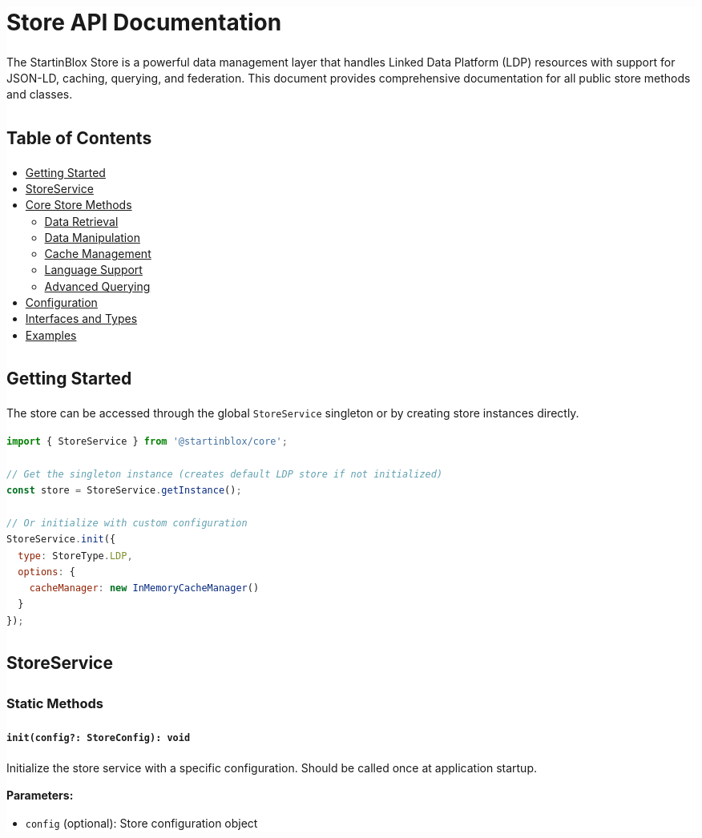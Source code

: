 # Store API Documentation

The StartinBlox Store is a powerful data management layer that handles Linked Data Platform (LDP) resources with support for JSON-LD, caching, querying, and federation. This document provides comprehensive documentation for all public store methods and classes.

## Table of Contents

- [Getting Started](#getting-started)
- [StoreService](#storeservice)
- [Core Store Methods](#core-store-methods)
  - [Data Retrieval](#data-retrieval)
  - [Data Manipulation](#data-manipulation)
  - [Cache Management](#cache-management)
  - [Language Support](#language-support)
  - [Advanced Querying](#advanced-querying)
- [Configuration](#configuration)
- [Interfaces and Types](#interfaces-and-types)
- [Examples](#examples)

## Getting Started

The store can be accessed through the global `StoreService` singleton or by creating store instances directly.

```javascript
import { StoreService } from '@startinblox/core';

// Get the singleton instance (creates default LDP store if not initialized)
const store = StoreService.getInstance();

// Or initialize with custom configuration
StoreService.init({
  type: StoreType.LDP,
  options: {
    cacheManager: new InMemoryCacheManager()
  }
});
```

## StoreService

### Static Methods

#### `init(config?: StoreConfig): void`

Initialize the store service with a specific configuration. Should be called once at application startup.

**Parameters:**
- `config` (optional): Store configuration object
